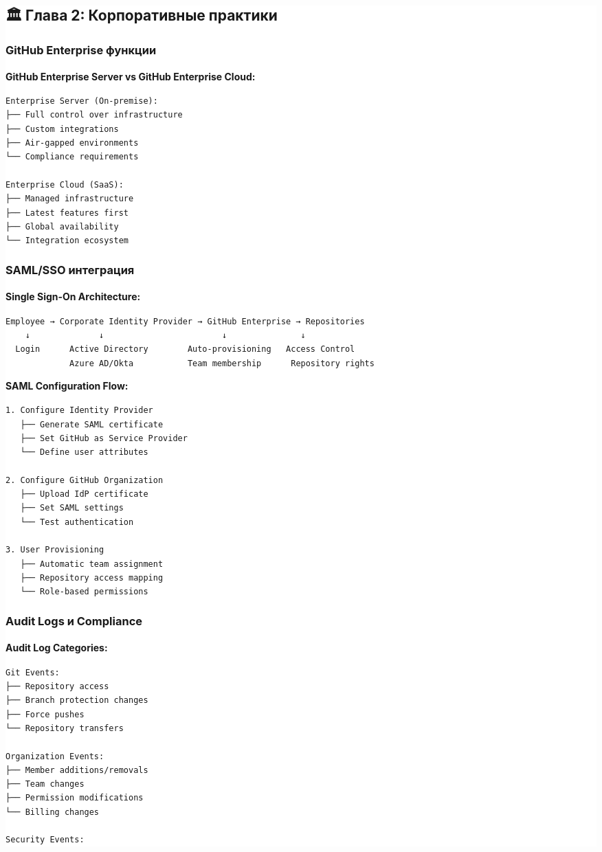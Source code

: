 
## 🏛️ Глава 2: Корпоративные практики

### GitHub Enterprise функции

**GitHub Enterprise Server vs GitHub Enterprise Cloud:**

```
Enterprise Server (On-premise):
├── Full control over infrastructure
├── Custom integrations
├── Air-gapped environments
└── Compliance requirements

Enterprise Cloud (SaaS):
├── Managed infrastructure
├── Latest features first
├── Global availability
└── Integration ecosystem
```

### SAML/SSO интеграция

**Single Sign-On Architecture:**
```
Employee → Corporate Identity Provider → GitHub Enterprise → Repositories
    ↓              ↓                        ↓               ↓
  Login      Active Directory        Auto-provisioning   Access Control
             Azure AD/Okta           Team membership      Repository rights
```

**SAML Configuration Flow:**
```
1. Configure Identity Provider
   ├── Generate SAML certificate
   ├── Set GitHub as Service Provider
   └── Define user attributes

2. Configure GitHub Organization
   ├── Upload IdP certificate
   ├── Set SAML settings
   └── Test authentication

3. User Provisioning
   ├── Automatic team assignment
   ├── Repository access mapping
   └── Role-based permissions
```

### Audit Logs и Compliance

**Audit Log Categories:**
```
Git Events:
├── Repository access
├── Branch protection changes
├── Force pushes
└── Repository transfers

Organization Events:
├── Member additions/removals
├── Team changes
├── Permission modifications
└── Billing changes

Security Events:
```